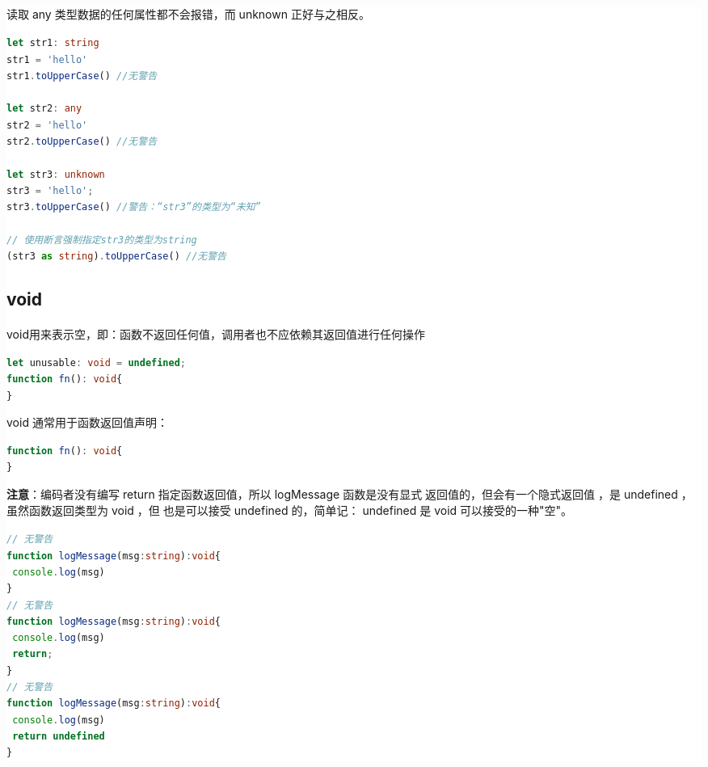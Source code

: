 读取 any 类型数据的任何属性都不会报错，而 unknown 正好与之相反。

```typescript
let str1: string
str1 = 'hello'
str1.toUpperCase() //无警告

let str2: any
str2 = 'hello'
str2.toUpperCase() //无警告

let str3: unknown
str3 = 'hello';
str3.toUpperCase() //警告：“str3”的类型为“未知”

// 使用断言强制指定str3的类型为string
(str3 as string).toUpperCase() //无警告
```

## void

void用来表示空，即：函数不返回任何值，调用者也不应依赖其返回值进行任何操作

```typescript
let unusable: void = undefined;
function fn(): void{
}
```

void 通常用于函数返回值声明：

```ts
function fn(): void{
}
```

**注意**：编码者没有编写 return 指定函数返回值，所以 logMessage 函数是没有显式 返回值的，但会有⼀个隐式返回值 ，是 undefined ，虽然函数返回类型为 void ，但 也是可以接受 undefined 的，简单记： undefined 是 void 可以接受的⼀种"空"。

```typescript
// ⽆警告
function logMessage(msg:string):void{
 console.log(msg)
}
// ⽆警告
function logMessage(msg:string):void{
 console.log(msg)
 return;
}
// ⽆警告
function logMessage(msg:string):void{
 console.log(msg)
 return undefined
}
```

